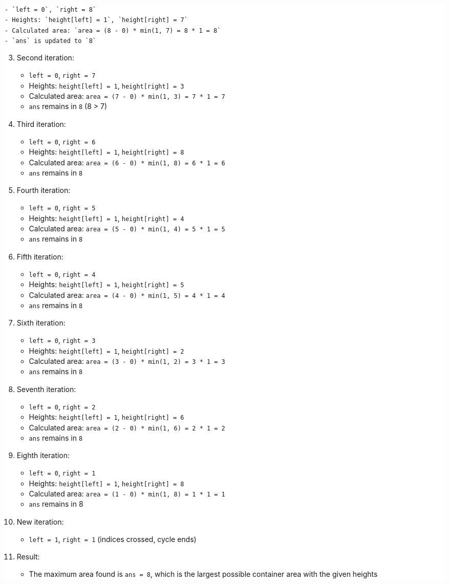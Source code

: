     - `left = 0`, `right = 8` 
    - Heights: `height[left] = 1`, `height[right] = 7`
    - Calculated area: `area = (8 - 0) * min(1, 7) = 8 * 1 = 8`
    - `ans` is updated to `8`

3. Second iteration:
    
    - `left = 0`, `right = 7` 
    - Heights: `height[left] = 1`, `height[right] = 3`
    - Calculated area: `area = (7 - 0) * min(1, 3) = 7 * 1 = 7`
    - `ans` remains in `8` (8 > 7)

4. Third iteration:

    - `left = 0`, `right = 6` 
    - Heights: `height[left] = 1`, `height[right] = 8`
    - Calculated area: `area = (6 - 0) * min(1, 8) = 6 * 1 = 6`
    - `ans` remains in `8`

5. Fourth iteration:

    - `left = 0`, `right = 5` 
    - Heights: `height[left] = 1`, `height[right] = 4`
    - Calculated area: `area = (5 - 0) * min(1, 4) = 5 * 1 = 5`
    - `ans` remains in `8`

6. Fifth iteration: 

    - `left = 0`, `right = 4` 
    - Heights: `height[left] = 1`, `height[right] = 5`
    - Calculated area: `area = (4 - 0) * min(1, 5) = 4 * 1 = 4`
    - `ans` remains in `8`

7. Sixth iteration:

    - `left = 0`, `right = 3` 
    - Heights: `height[left] = 1`, `height[right] = 2`
    - Calculated area: `area = (3 - 0) * min(1, 2) = 3 * 1 = 3`
    - `ans` remains in `8`

8. Seventh iteration:
 
    - `left = 0`, `right = 2` 
    - Heights: `height[left] = 1`, `height[right] = 6`
    - Calculated area: `area = (2 - 0) * min(1, 6) = 2 * 1 = 2`
    - `ans` remains in `8`

9. Eighth iteration:
    -  `left = 0`, `right = 1`
    - Heights: `height[left] = 1`, `height[right] = 8` 
    - Calculated area: `area = (1 - 0) * min(1, 8) = 1 * 1 = 1`
    - `ans` remains in 8

10. New iteration:
    - `left = 1`, `right = 1` (indices crossed, cycle ends)

11. Result:
    - The maximum area found is `ans = 8`, which is the largest possible container area with the given heights

